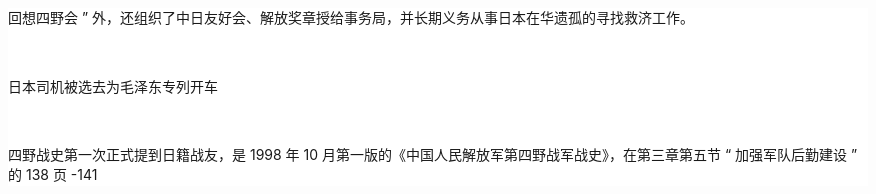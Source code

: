   </span>
  <span class="s1">
   回想四野会
  </span>
  <span class="s2">
   ”
  </span>
  <span class="s1">
   外，还组织了中日友好会、解放奖章授给事务局，并长期义务从事日本在华遗孤的寻找救济工作。
  </span>
 </p>
 <p class="p1">
  <span class="s1">
  </span>
  <br/>
 </p>
 <p class="p2">
  <span class="s1">
   日本司机被选去为毛泽东专列开车
  </span>
 </p>
 <p class="p1">
  <span class="s1">
  </span>
  <br/>
 </p>
 <p class="p2">
  <span class="s1">
   四野战史第一次正式提到日籍战友，是
  </span>
  <span class="s2">
   1998
  </span>
  <span class="s1">
   年
  </span>
  <span class="s2">
   10
  </span>
  <span class="s1">
   月第一版的《中国人民解放军第四野战军战史》，在第三章第五节
  </span>
  <span class="s2">
   “
  </span>
  <span class="s1">
   加强军队后勤建设
  </span>
  <span class="s2">
   ”
  </span>
  <span class="s1">
   的
  </span>
  <span class="s2">
   138
  </span>
  <span class="s1">
   页
  </span>
  <span class="s2">
   -141
  </span>
  <span class="s1">
